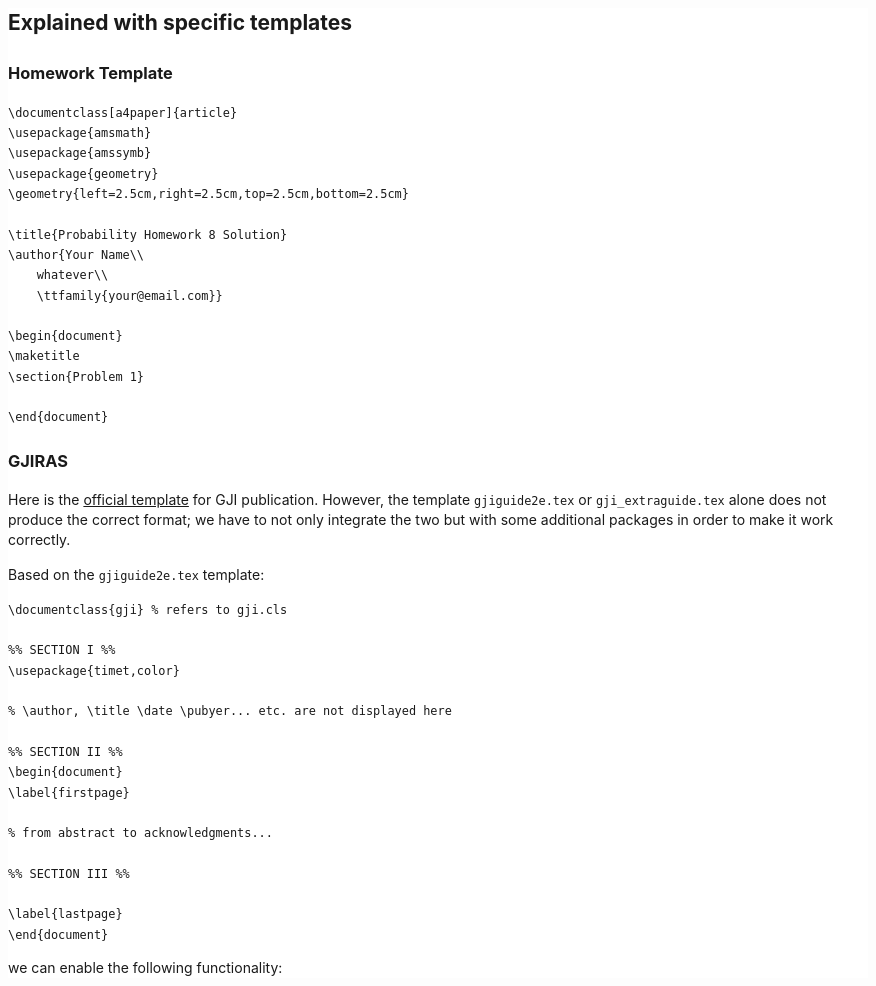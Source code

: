 ## Explained with specific templates
### Homework Template
```
\documentclass[a4paper]{article}
\usepackage{amsmath}
\usepackage{amssymb}
\usepackage{geometry}
\geometry{left=2.5cm,right=2.5cm,top=2.5cm,bottom=2.5cm}

\title{Probability Homework 8 Solution}
\author{Your Name\\
	whatever\\
	\ttfamily{your@email.com}}

\begin{document}
\maketitle
\section{Problem 1}

\end{document}
```

### GJIRAS
Here is the [official template](https://www.overleaf.com/latex/templates/template-for-geophysical-journal-international-gjiras/zjhxtdhcnprg) for GJI publication.
However, the template `gjiguide2e.tex` or `gji_extraguide.tex` alone does not produce the correct format; we have to not only integrate the two but with some additional packages in order to make it work correctly.

Based on the `gjiguide2e.tex` template:
```
\documentclass{gji} % refers to gji.cls 

%% SECTION I %%
\usepackage{timet,color}

% \author, \title \date \pubyer... etc. are not displayed here

%% SECTION II %%
\begin{document}
\label{firstpage}

% from abstract to acknowledgments...

%% SECTION III %%

\label{lastpage}
\end{document}

```
we can enable the following functionality:
